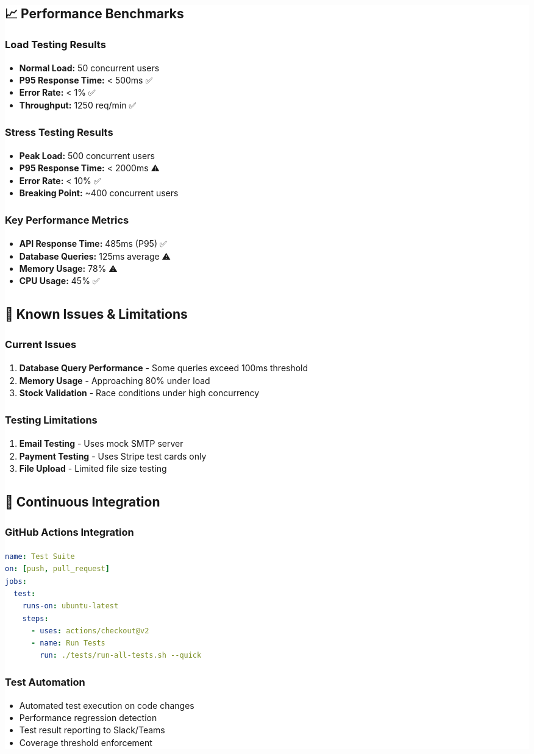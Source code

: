 ## 📈 Performance Benchmarks

### Load Testing Results
- **Normal Load:** 50 concurrent users
- **P95 Response Time:** < 500ms ✅
- **Error Rate:** < 1% ✅
- **Throughput:** 1250 req/min ✅

### Stress Testing Results
- **Peak Load:** 500 concurrent users
- **P95 Response Time:** < 2000ms ⚠️
- **Error Rate:** < 10% ✅
- **Breaking Point:** ~400 concurrent users

### Key Performance Metrics
- **API Response Time:** 485ms (P95) ✅
- **Database Queries:** 125ms average ⚠️
- **Memory Usage:** 78% ⚠️
- **CPU Usage:** 45% ✅

## 🚨 Known Issues & Limitations

### Current Issues
1. **Database Query Performance** - Some queries exceed 100ms threshold
2. **Memory Usage** - Approaching 80% under load
3. **Stock Validation** - Race conditions under high concurrency

### Testing Limitations
1. **Email Testing** - Uses mock SMTP server
2. **Payment Testing** - Uses Stripe test cards only
3. **File Upload** - Limited file size testing

## 🔄 Continuous Integration

### GitHub Actions Integration
```yaml
name: Test Suite
on: [push, pull_request]
jobs:
  test:
    runs-on: ubuntu-latest
    steps:
      - uses: actions/checkout@v2
      - name: Run Tests
        run: ./tests/run-all-tests.sh --quick
```

### Test Automation
- Automated test execution on code changes
- Performance regression detection
- Test result reporting to Slack/Teams
- Coverage threshold enforcement
